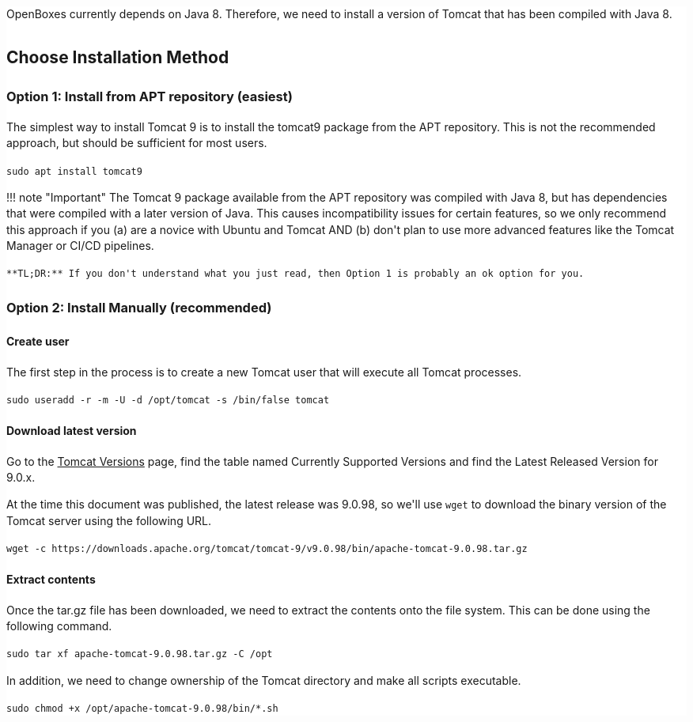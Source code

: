OpenBoxes currently depends on Java 8. Therefore, we need to install a version of Tomcat that has 
been compiled with Java 8. 

## Choose Installation Method


### Option 1: Install from APT repository (easiest)
The simplest way to install Tomcat 9 is to install the tomcat9 package from the APT repository. This 
is not the recommended approach, but should be sufficient for most users. 

```shell
sudo apt install tomcat9
```
!!! note "Important"
    The Tomcat 9 package available from the APT repository was compiled with Java 8, but has 
    dependencies that were compiled with a later version of Java. This causes incompatibility 
    issues for certain features, so we only recommend 
    this approach if you
    (a) are a novice with Ubuntu and Tomcat AND
    (b) don't plan to use more advanced features like the Tomcat Manager or CI/CD pipelines. 

    **TL;DR:** If you don't understand what you just read, then Option 1 is probably an ok option for you.

### Option 2: Install Manually (recommended)

#### Create user 
The first step in the process is to create a new Tomcat user that will execute all Tomcat processes.
```
sudo useradd -r -m -U -d /opt/tomcat -s /bin/false tomcat
```

#### Download latest version
Go to the [Tomcat Versions](https://tomcat.apache.org/whichversion.html) page, find the table 
named Currently Supported Versions and find the Latest Released Version for 9.0.x. 

At the time this document was published, the latest release was 9.0.98, so we'll use `wget` to
download the binary version of the Tomcat server using the following URL.
```shell
wget -c https://downloads.apache.org/tomcat/tomcat-9/v9.0.98/bin/apache-tomcat-9.0.98.tar.gz
```

#### Extract contents
Once the tar.gz file has been downloaded, we need to extract the contents onto the file system. 
This can be done using the following command. 
```shell
sudo tar xf apache-tomcat-9.0.98.tar.gz -C /opt
```
In addition, we need to change ownership of the Tomcat directory and make all scripts executable. 
```shell
sudo chmod +x /opt/apache-tomcat-9.0.98/bin/*.sh
```
